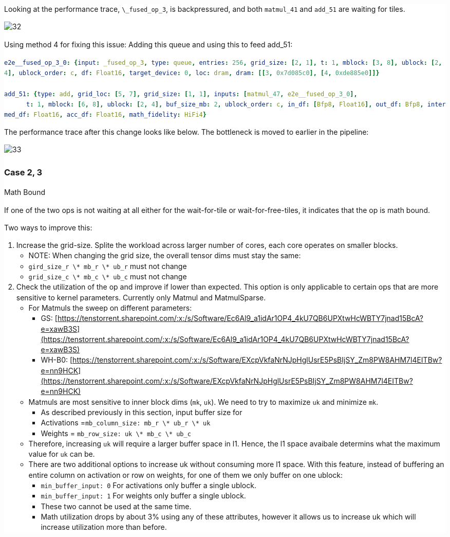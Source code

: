Looking at the performance trace, `\_fused_op_3`, is backpressured, and both `matmul_41` and `add_51` are waiting for tiles.

![32](images/32.png)

Using method 4 for fixing this issue: Adding this queue and using this to feed add_51:

```yaml
e2e__fused_op_3_0: {input: _fused_op_3, type: queue, entries: 256, grid_size: [2, 1], t: 1, mblock: [3, 8], ublock: [2, 4], ublock_order: c, df: Float16, target_device: 0, loc: dram, dram: [[3, 0x7d085c0], [4, 0xde885e0]]}

add_51: {type: add, grid_loc: [5, 7], grid_size: [1, 1], inputs: [matmul_47, e2e__fused_op_3_0],
      t: 1, mblock: [6, 8], ublock: [2, 4], buf_size_mb: 2, ublock_order: c, in_df: [Bfp8, Float16], out_df: Bfp8, intermed_df: Float16, acc_df: Float16, math_fidelity: HiFi4}
```

The performance trace after this change looks like below. The bottleneck is moved to earlier in the pipeline:

![33](images/33.png)

### Case 2, 3

Math Bound

If one of the two ops is not waiting at all either for the wait-for-tile or wait-for-free-tiles, it indicates that the op is math bound.

Two ways to improve this:

1. Increase the grid-size. Splite the workload across larger number of cores, each core operates on smaller blocks.
   - NOTE: When changing the grid size, the overall tensor dims must stay the same:
   - `gird_size_r \* mb_r \* ub_r` must not change
   - `grid_size_c \* mb_c \* ub_c` must not change
2. Check the utilization of the op and improve if lower than expected. This option is only applicable to certain ops that are more sensitive to kernel parameters. Currently only Matmul and MatmulSparse.
   - For Matmuls the sweep on different parameters:
     - GS: [https://tenstorrent.sharepoint.com/:x:/s/Software/Ec6Al9_a1idAr1OP4_4kU7QB6UPXtwHcWBTY7jnad15BcA?e=xawB3S](https://tenstorrent.sharepoint.com/:x:/s/Software/Ec6Al9_a1idAr1OP4_4kU7QB6UPXtwHcWBTY7jnad15BcA?e=xawB3S)
     - WH-B0: [https://tenstorrent.sharepoint.com/:x:/s/Software/EXcpVkfaNrNJpHglUsrE5PsBIjSY_Zm8PW8AHM7l4EITBw?e=nn9HCK](https://tenstorrent.sharepoint.com/:x:/s/Software/EXcpVkfaNrNJpHglUsrE5PsBIjSY_Zm8PW8AHM7l4EITBw?e=nn9HCK)
   - Matmuls are most sensitive to inner block dims (`mk`, `uk`). We need to try to maximize `uk` and minimize `mk`.
     - As described previously in this section, input buffer size for
     - Activations =`mb_column_size: mb_r \* ub_r \* uk`
     - Weights = `mb_row_size: uk \* mb_c \* ub_c`
   - Therefore, increasing `uk` will require a larger buffer space in l1. Hence, the l1 space avaibale determins what the maximum value for `uk` can be.
   - There are two additional options to increase uk without consuming more l1 space. With this feature, instead of buffering an entire column on activation or row on weights, for one of them we only buffer on one ublock:
     - `min_buffer_input: 0` For activations only buffer a single ublock.
     - `min_buffer_input: 1` For weights only buffer a single ublock.
     - These two cannot be used at the same time.
     - Math utilization drops by about 3% using any of these attributes, however it allows us to increase uk which will increase utilization more than before.
